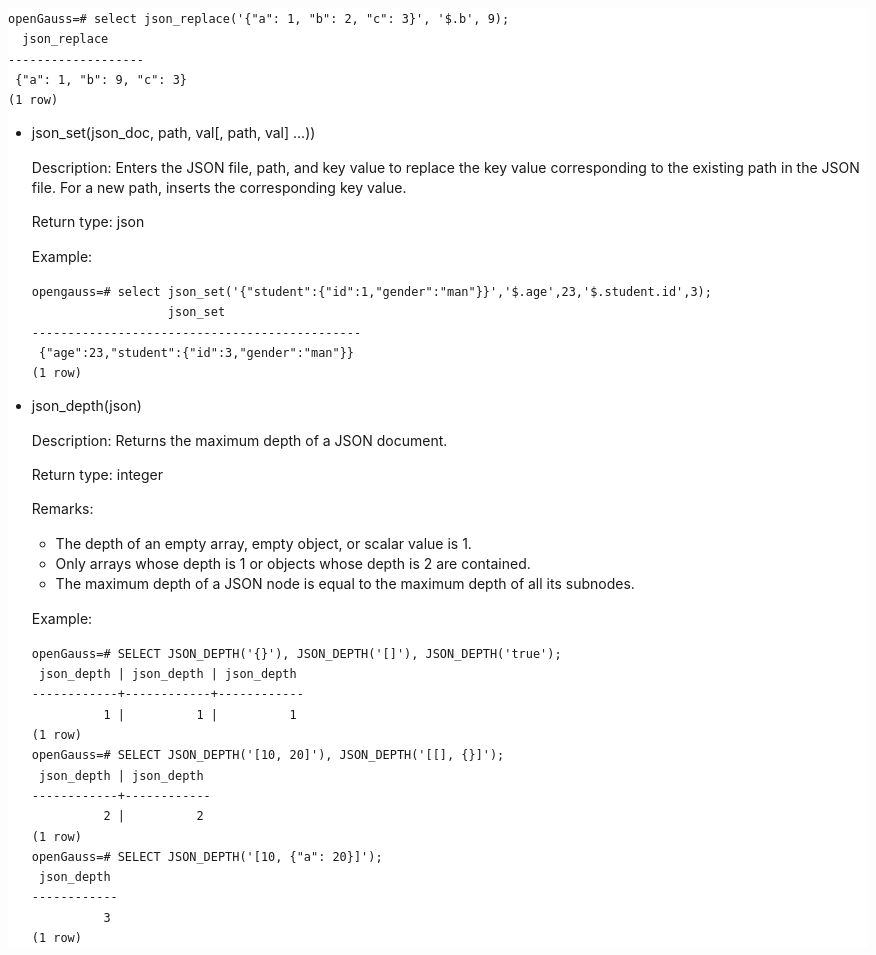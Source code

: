   ```
  openGauss=# select json_replace('{"a": 1, "b": 2, "c": 3}', '$.b', 9);
    json_replace
  -------------------
   {"a": 1, "b": 9, "c": 3}
  (1 row)
  ```

* json_set(json_doc, path, val[, path, val] ...))

  Description: Enters the JSON file, path, and key value to replace the key value corresponding to the existing path in the JSON file. For a new path, inserts the corresponding key value.

  Return type: json

  Example: 

  ```
  opengauss=# select json_set('{"student":{"id":1,"gender":"man"}}','$.age',23,'$.student.id',3);
                     json_set                   
  ----------------------------------------------
   {"age":23,"student":{"id":3,"gender":"man"}}
  (1 row)
  ```

* json_depth(json)

  Description: Returns the maximum depth of a JSON document.

  Return type: integer

  Remarks:

  * The depth of an empty array, empty object, or scalar value is 1.
  * Only arrays whose depth is 1 or objects whose depth is 2 are contained.
  * The maximum depth of a JSON node is equal to the maximum depth of all its subnodes.

  Example: 

  ```
  openGauss=# SELECT JSON_DEPTH('{}'), JSON_DEPTH('[]'), JSON_DEPTH('true');
   json_depth | json_depth | json_depth 
  ------------+------------+------------
            1 |          1 |          1
  (1 row)
  openGauss=# SELECT JSON_DEPTH('[10, 20]'), JSON_DEPTH('[[], {}]');
   json_depth | json_depth 
  ------------+------------
            2 |          2
  (1 row)
  openGauss=# SELECT JSON_DEPTH('[10, {"a": 20}]');
   json_depth 
  ------------
            3
  (1 row)
  ```
